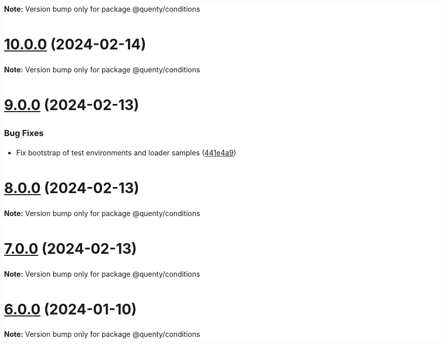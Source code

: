 **Note:** Version bump only for package @quenty/conditions





# [10.0.0](https://github.com/Quenty/NevermoreEngine/compare/@quenty/conditions@9.0.0...@quenty/conditions@10.0.0) (2024-02-14)

**Note:** Version bump only for package @quenty/conditions





# [9.0.0](https://github.com/Quenty/NevermoreEngine/compare/@quenty/conditions@8.0.0...@quenty/conditions@9.0.0) (2024-02-13)


### Bug Fixes

* Fix bootstrap of test environments and loader samples ([441e4a9](https://github.com/Quenty/NevermoreEngine/commit/441e4a90d19fcc203da2fdedc08e532c20d52f99))





# [8.0.0](https://github.com/Quenty/NevermoreEngine/compare/@quenty/conditions@7.0.0...@quenty/conditions@8.0.0) (2024-02-13)

**Note:** Version bump only for package @quenty/conditions





# [7.0.0](https://github.com/Quenty/NevermoreEngine/compare/@quenty/conditions@6.0.0...@quenty/conditions@7.0.0) (2024-02-13)

**Note:** Version bump only for package @quenty/conditions





# [6.0.0](https://github.com/Quenty/NevermoreEngine/compare/@quenty/conditions@5.4.0...@quenty/conditions@6.0.0) (2024-01-10)

**Note:** Version bump only for package @quenty/conditions


